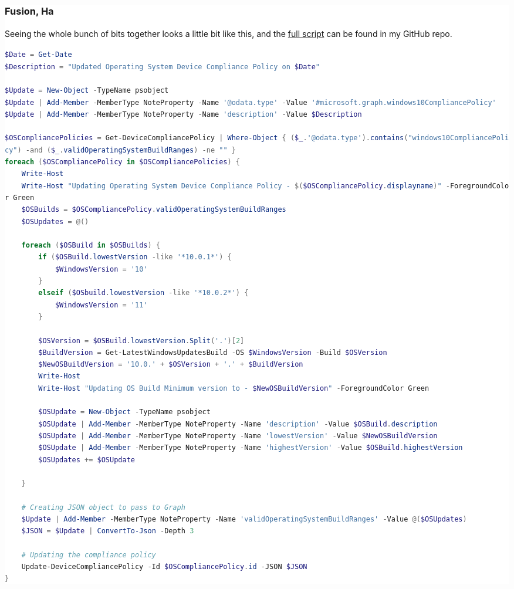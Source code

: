### Fusion, Ha

Seeing the whole bunch of bits together looks a little bit like this, and the [full script](https://github.com/ennnbeee/oddsandendpoints-scripts/blob/main/Intune/Compliance/WindowsOSCompliance/Set-WindowsOSCompliance.ps1) can be found in my GitHub repo.

```PowerShell
$Date = Get-Date
$Description = "Updated Operating System Device Compliance Policy on $Date"

$Update = New-Object -TypeName psobject
$Update | Add-Member -MemberType NoteProperty -Name '@odata.type' -Value '#microsoft.graph.windows10CompliancePolicy'
$Update | Add-Member -MemberType NoteProperty -Name 'description' -Value $Description

$OSCompliancePolicies = Get-DeviceCompliancePolicy | Where-Object { ($_.'@odata.type').contains("windows10CompliancePolicy") -and ($_.validOperatingSystemBuildRanges) -ne "" }
foreach ($OSCompliancePolicy in $OSCompliancePolicies) {
    Write-Host
    Write-Host "Updating Operating System Device Compliance Policy - $($OSCompliancePolicy.displayname)" -ForegroundColor Green
    $OSBuilds = $OSCompliancePolicy.validOperatingSystemBuildRanges
    $OSUpdates = @()

    foreach ($OSBuild in $OSBuilds) {
        if ($OSBuild.lowestVersion -like '*10.0.1*') {
            $WindowsVersion = '10'
        }
        elseif ($OSbuild.lowestVersion -like '*10.0.2*') {
            $WindowsVersion = '11'
        }

        $OSVersion = $OSBuild.lowestVersion.Split('.')[2]
        $BuildVersion = Get-LatestWindowsUpdatesBuild -OS $WindowsVersion -Build $OSVersion
        $NewOSBuildVersion = '10.0.' + $OSVersion + '.' + $BuildVersion
        Write-Host
        Write-Host "Updating OS Build Minimum version to - $NewOSBuildVersion" -ForegroundColor Green

        $OSUpdate = New-Object -TypeName psobject
        $OSUpdate | Add-Member -MemberType NoteProperty -Name 'description' -Value $OSBuild.description
        $OSUpdate | Add-Member -MemberType NoteProperty -Name 'lowestVersion' -Value $NewOSBuildVersion
        $OSUpdate | Add-Member -MemberType NoteProperty -Name 'highestVersion' -Value $OSBuild.highestVersion
        $OSUpdates += $OSUpdate

    }

    # Creating JSON object to pass to Graph
    $Update | Add-Member -MemberType NoteProperty -Name 'validOperatingSystemBuildRanges' -Value @($OSUpdates)
    $JSON = $Update | ConvertTo-Json -Depth 3

    # Updating the compliance policy
    Update-DeviceCompliancePolicy -Id $OSCompliancePolicy.id -JSON $JSON
}
```
